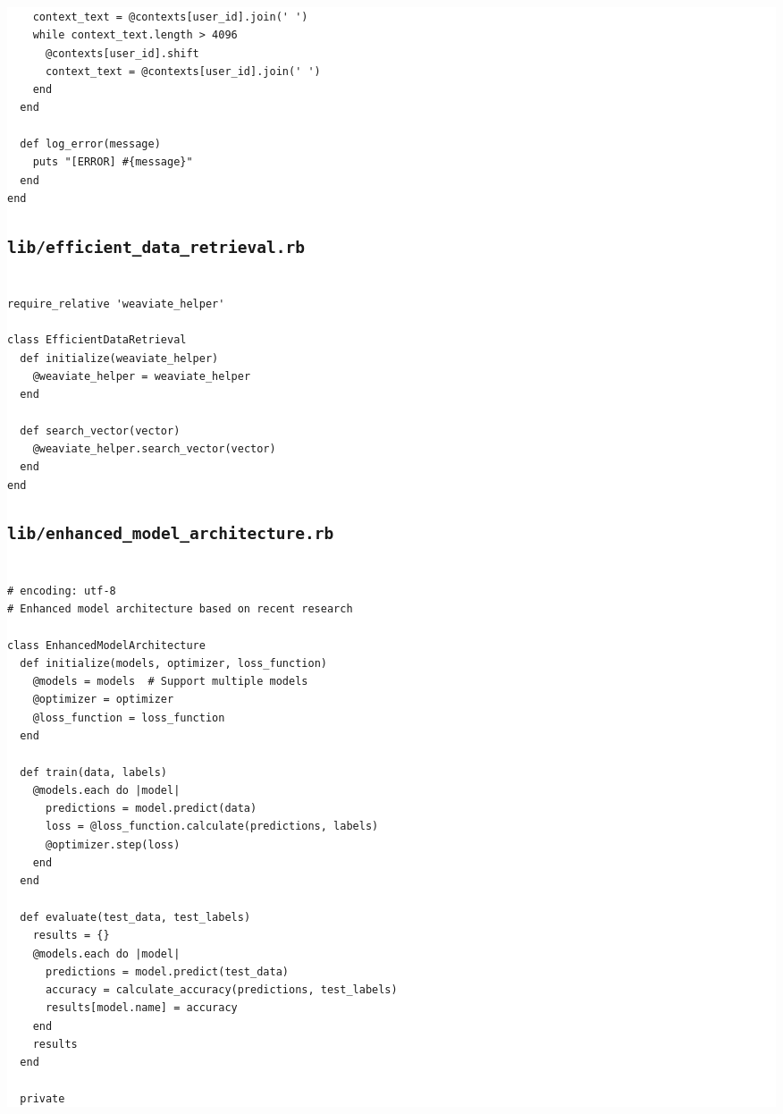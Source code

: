 ```
    context_text = @contexts[user_id].join(' ')
    while context_text.length > 4096
      @contexts[user_id].shift
      context_text = @contexts[user_id].join(' ')
    end
  end

  def log_error(message)
    puts "[ERROR] #{message}"
  end
end
```

## `lib/efficient_data_retrieval.rb`
```

require_relative 'weaviate_helper'

class EfficientDataRetrieval
  def initialize(weaviate_helper)
    @weaviate_helper = weaviate_helper
  end

  def search_vector(vector)
    @weaviate_helper.search_vector(vector)
  end
end
```

## `lib/enhanced_model_architecture.rb`
```

# encoding: utf-8
# Enhanced model architecture based on recent research

class EnhancedModelArchitecture
  def initialize(models, optimizer, loss_function)
    @models = models  # Support multiple models
    @optimizer = optimizer
    @loss_function = loss_function
  end

  def train(data, labels)
    @models.each do |model|
      predictions = model.predict(data)
      loss = @loss_function.calculate(predictions, labels)
      @optimizer.step(loss)
    end
  end

  def evaluate(test_data, test_labels)
    results = {}
    @models.each do |model|
      predictions = model.predict(test_data)
      accuracy = calculate_accuracy(predictions, test_labels)
      results[model.name] = accuracy
    end
    results
  end

  private

```